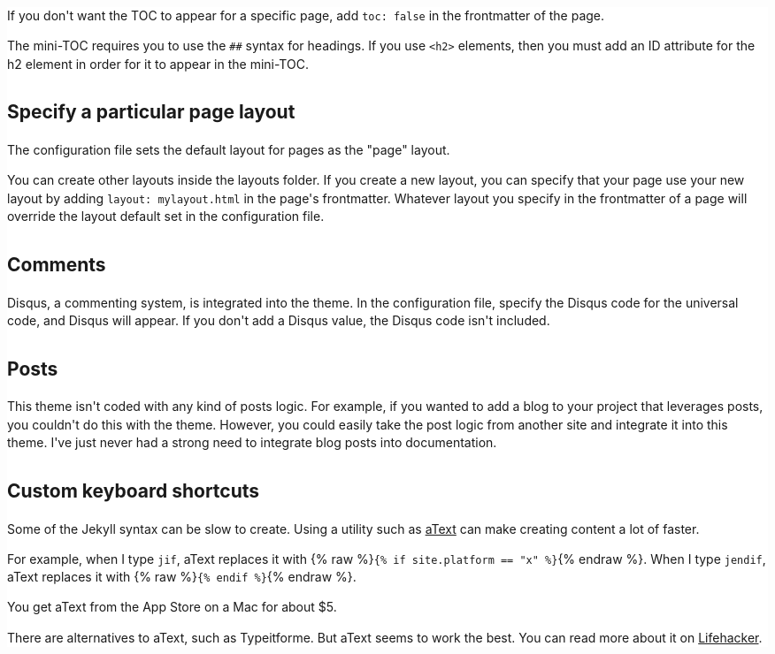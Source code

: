 If you don't want the TOC to appear for a specific page, add `toc: false` in the frontmatter of the page.

The mini-TOC requires you to use the `##` syntax for headings. If you use `<h2>` elements, then you must add an ID attribute for the h2 element in order for it to appear in the mini-TOC.

## Specify a particular page layout

The configuration file sets the default layout for pages as the "page" layout.

You can create other layouts inside the layouts folder. If you create a new layout, you can specify that your page use your new layout by adding `layout: mylayout.html` in the page's frontmatter. Whatever layout you specify in the frontmatter of a page will override the layout default set in the configuration file.

## Comments

Disqus, a commenting system, is integrated into the theme. In the configuration file, specify the Disqus code for the universal code, and Disqus will appear. If you don't add a Disqus value, the Disqus code isn't included.

## Posts

This theme isn't coded with any kind of posts logic. For example, if you wanted to add a blog to your project that leverages posts, you couldn't do this with the theme. However, you could easily take the post logic from another site and integrate it into this theme. I've just never had a strong need to integrate blog posts into documentation.

## Custom keyboard shortcuts
Some of the Jekyll syntax can be slow to create. Using a utility such as [aText](https://www.trankynam.com/atext/) can make creating content a lot of faster.

For example, when I type `jif`, aText replaces it with {% raw %}`{% if site.platform == "x" %}`{% endraw %}. When I type `jendif`, aText replaces it with {% raw %}`{% endif %}`{% endraw %}.

You get aText from the App Store on a Mac for about $5.

There are alternatives to aText, such as Typeitforme. But aText seems to work the best. You can read more about it on [Lifehacker](http://lifehacker.com/5843903/the-best-text-expansion-app-for-mac).
